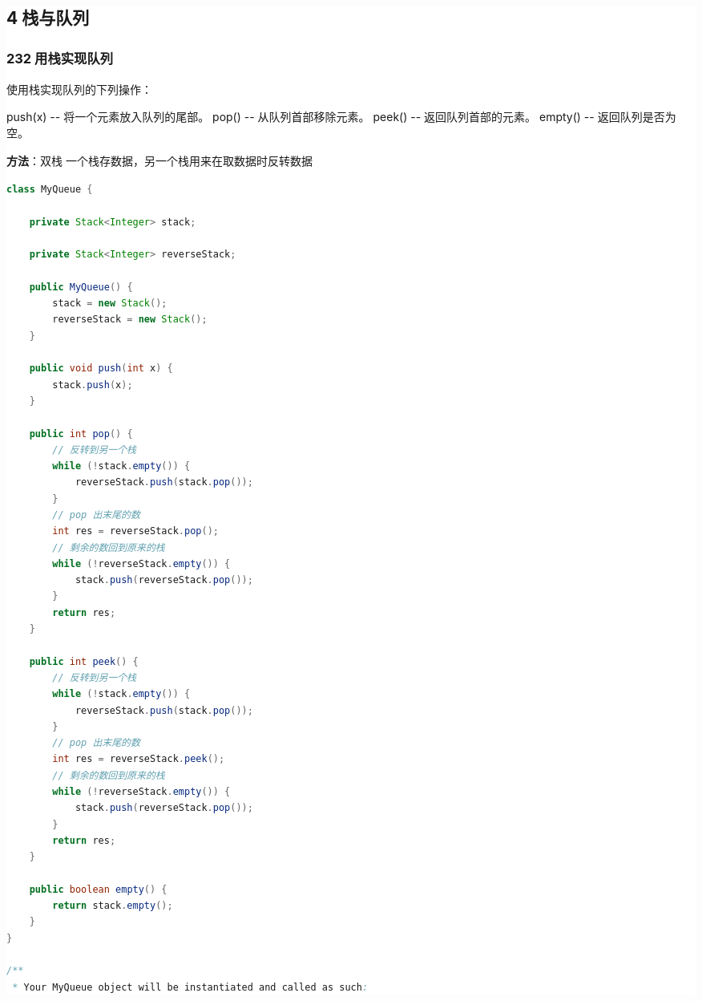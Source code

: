 ## 4 栈与队列

###  232 用栈实现队列

使用栈实现队列的下列操作：

push(x) -- 将一个元素放入队列的尾部。
pop() -- 从队列首部移除元素。
peek() -- 返回队列首部的元素。
empty() -- 返回队列是否为空。

**方法**：双栈 一个栈存数据，另一个栈用来在取数据时反转数据

```java
class MyQueue {

    private Stack<Integer> stack;

    private Stack<Integer> reverseStack; 

    public MyQueue() {
        stack = new Stack();
        reverseStack = new Stack();
    }
    
    public void push(int x) {
        stack.push(x);
    }
    
    public int pop() {
        // 反转到另一个栈
        while (!stack.empty()) {
            reverseStack.push(stack.pop());
        }
        // pop 出末尾的数
        int res = reverseStack.pop();
        // 剩余的数回到原来的栈
        while (!reverseStack.empty()) {
            stack.push(reverseStack.pop());
        }
        return res;
    }
    
    public int peek() {
        // 反转到另一个栈
        while (!stack.empty()) {
            reverseStack.push(stack.pop());
        }
        // pop 出末尾的数
        int res = reverseStack.peek();
        // 剩余的数回到原来的栈
        while (!reverseStack.empty()) {
            stack.push(reverseStack.pop());
        }
        return res;
    }
    
    public boolean empty() {
        return stack.empty();
    }
}

/**
 * Your MyQueue object will be instantiated and called as such:
```